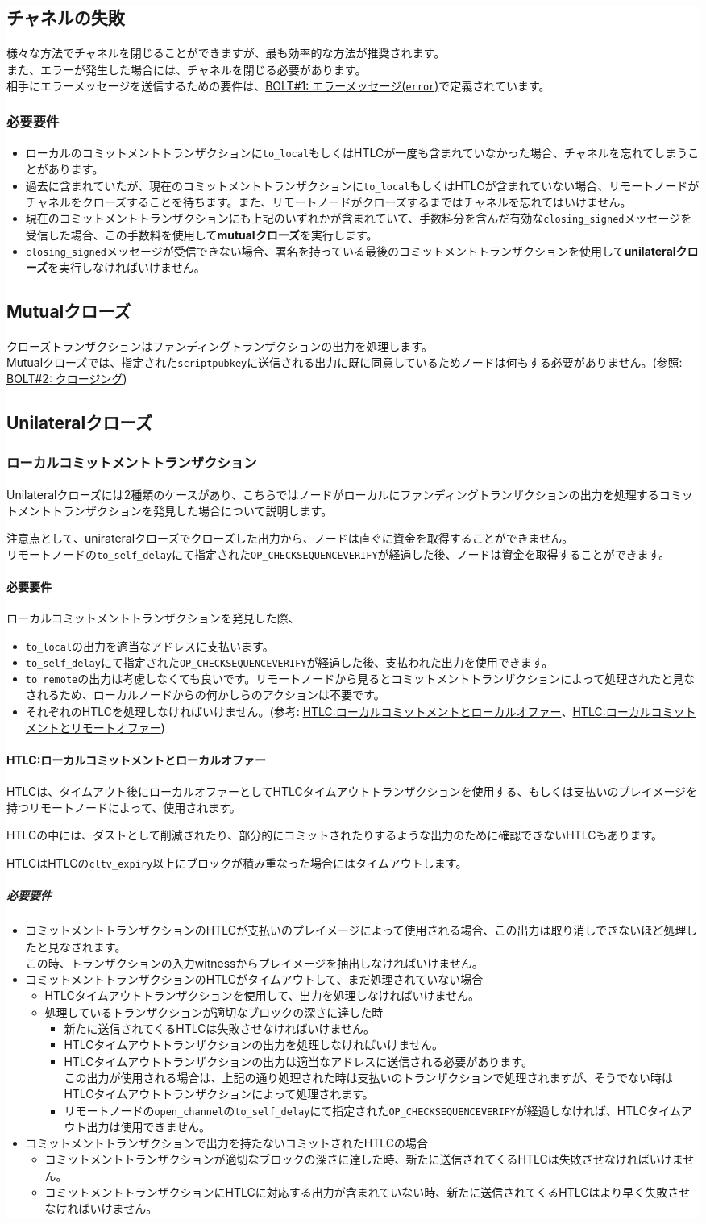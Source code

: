 ## チャネルの失敗

様々な方法でチャネルを閉じることができますが、最も効率的な方法が推奨されます。  
また、エラーが発生した場合には、チャネルを閉じる必要があります。  
相手にエラーメッセージを送信するための要件は、[BOLT#1: エラーメッセージ(`error`)](#エラーメッセージ(`error`))で定義されています。

### 必要要件

- ローカルのコミットメントトランザクションに`to_local`もしくはHTLCが一度も含まれていなかった場合、チャネルを忘れてしまうことがあります。  
- 過去に含まれていたが、現在のコミットメントトランザクションに`to_local`もしくはHTLCが含まれていない場合、リモートノードがチャネルをクローズすることを待ちます。また、リモートノードがクローズするまではチャネルを忘れてはいけません。  
- 現在のコミットメントトランザクションにも上記のいずれかが含まれていて、手数料分を含んだ有効な`closing_signed`メッセージを受信した場合、この手数料を使用して**mutualクローズ**を実行します。  
- `closing_signed`メッセージが受信できない場合、署名を持っている最後のコミットメントトランザクションを使用して**unilateralクローズ**を実行しなければいけません。  

## Mutualクローズ

クローズトランザクションはファンディングトランザクションの出力を処理します。  
Mutualクローズでは、指定された`scriptpubkey`に送信される出力に既に同意しているためノードは何もする必要がありません。(参照: [BOLT#2: クロージング](#シャットダウン))

## Unilateralクローズ
### ローカルコミットメントトランザクション

Unilateralクローズには2種類のケースがあり、こちらではノードがローカルにファンディングトランザクションの出力を処理するコミットメントトランザクションを発見した場合について説明します。  

注意点として、unirateralクローズでクローズした出力から、ノードは直ぐに資金を取得することができません。  
リモートノードの`to_self_delay`にて指定された`OP_CHECKSEQUENCEVERIFY`が経過した後、ノードは資金を取得することができます。  

#### 必要要件

ローカルコミットメントトランザクションを発見した際、

- `to_local`の出力を適当なアドレスに支払います。
- `to_self_delay`にて指定された`OP_CHECKSEQUENCEVERIFY`が経過した後、支払われた出力を使用できます。
- `to_remote`の出力は考慮しなくても良いです。リモートノードから見るとコミットメントトランザクションによって処理されたと見なされるため、ローカルノードからの何かしらのアクションは不要です。
- それぞれのHTLCを処理しなければいけません。(参考: [HTLC:ローカルコミットメントとローカルオファー](#HTLC:ローカルコミットメントとローカルオファー)、[HTLC:ローカルコミットメントとリモートオファー](#HTLC:ローカルコミットメントとリモートオファー))

#### HTLC:ローカルコミットメントとローカルオファー

HTLCは、タイムアウト後にローカルオファーとしてHTLCタイムアウトトランザクションを使用する、もしくは支払いのプレイメージを持つリモートノードによって、使用されます。  

HTLCの中には、ダストとして削減されたり、部分的にコミットされたりするような出力のために確認できないHTLCもあります。  

HTLCはHTLCの`cltv_expiry`以上にブロックが積み重なった場合にはタイムアウトします。

##### 必要要件

- コミットメントトランザクションのHTLCが支払いのプレイメージによって使用される場合、この出力は取り消しできないほど処理したと見なされます。  
この時、トランザクションの入力witnessからプレイメージを抽出しなければいけません。
- コミットメントトランザクションのHTLCがタイムアウトして、まだ処理されていない場合  
    - HTLCタイムアウトトランザクションを使用して、出力を処理しなければいけません。  
    - 処理しているトランザクションが適切なブロックの深さに達した時  
        - 新たに送信されてくるHTLCは失敗させなければいけません。  
        - HTLCタイムアウトトランザクションの出力を処理しなければいけません。  
        - HTLCタイムアウトトランザクションの出力は適当なアドレスに送信される必要があります。  
        この出力が使用される場合は、上記の通り処理された時は支払いのトランザクションで処理されますが、そうでない時はHTLCタイムアウトトランザクションによって処理されます。  
        - リモートノードの`open_channel`の`to_self_delay`にて指定された`OP_CHECKSEQUENCEVERIFY`が経過しなければ、HTLCタイムアウト出力は使用できません。  
- コミットメントトランザクションで出力を持たないコミットされたHTLCの場合
    - コミットメントトランザクションが適切なブロックの深さに達した時、新たに送信されてくるHTLCは失敗させなければいけません。  
    - コミットメントトランザクションにHTLCに対応する出力が含まれていない時、新たに送信されてくるHTLCはより早く失敗させなければいけません。  
